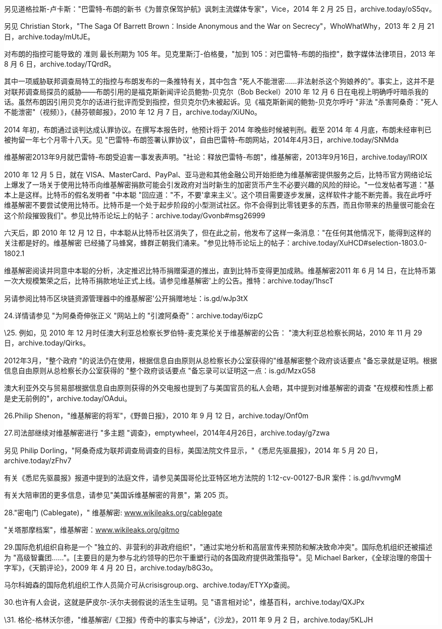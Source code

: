 另见道格拉斯-卢卡斯："巴雷特-布朗的新书《为普京保驾护航》讽刺主流媒体专家"，Vice，2014 年 2 月 25 日，archive.today/oS5qv。

另见 Christian Stork，"The Saga Of Barrett Brown：Inside Anonymous and the War on Secrecy"，WhoWhatWhy，2013 年 2 月 21 日，archive.today/mUtJE。

对布朗的指控可能导致的 准则 最长刑期为 105 年。见克里斯汀-伯格曼，"加到 105：对巴雷特-布朗的指控"，数字媒体法律项目，2013 年 8 月 6 日，archive.today/TQrdR。

其中一项威胁联邦调查局特工的指控与布朗发布的一条推特有关，其中包含 "死人不能泄密......非法射杀这个狗娘养的"。事实上，这并不是对联邦调查局探员的威胁——布朗引用的是福克斯新闻评论员鲍勃-贝克尔（Bob Beckel）2010 年 12 月 6 日在电视上明确呼吁暗杀我的话。虽然布朗因引用贝克尔的话进行批评而受到指控，但贝克尔仍未被起诉。见《福克斯新闻的鲍勃-贝克尔呼吁 "非法 "杀害阿桑奇："死人不能泄密"（视频）》，《赫芬顿邮报》，2010 年 12 月 7 日，archive.today/XiUNo。

2014 年初，布朗通过谈判达成认罪协议。在撰写本报告时，他预计将于 2014 年晚些时候被判刑。截至 2014 年 4 月底，布朗未经审判已被拘留一年七个月零十八天。见 "巴雷特-布朗签署认罪协议"，自由巴雷特-布朗网站，2014年4月3日，archive.today/SNMda

维基解密2013年9月就巴雷特-布朗受迫害一事发表声明。"社论：释放巴雷特-布朗"，维基解密，2013年9月16日，archive.today/lROIX

2010 年 12 月 5 日，就在 VISA、MasterCard、PayPal、亚马逊和其他金融公司开始拒绝为维基解密提供服务之后，比特币官方网络论坛上爆发了一场关于使用比特币向维基解密捐款可能会引发政府对当时新生的加密货币产生不必要兴趣的风险的辩论。"一位发帖者写道："基本上是这样。比特币的假名发明者 "中本聪 "回应道："不，不要'拿来主义'。这个项目需要逐步发展，这样软件才能不断完善。我在此呼吁维基解密不要尝试使用比特币。比特币是一个处于起步阶段的小型测试社区。你不会得到比零钱更多的东西，而且你带来的热量很可能会在这个阶段摧毁我们"。参见比特币论坛上的帖子：archive.today/Gvonb#msg26999

六天后，即 2010 年 12 月 12 日，中本聪从比特币社区消失了，但在此之前，他发布了这样一条消息："在任何其他情况下，能得到这样的关注都是好的。维基解密 已经捅了马蜂窝，蜂群正朝我们涌来。"参见比特币论坛上的帖子：archive.today/XuHCD#selection-1803.0-1802.1

维基解密阅读并同意中本聪的分析，决定推迟比特币捐赠渠道的推出，直到比特币变得更加成熟。维基解密2011 年 6 月 14 日，在比特币第一次大规模繁荣之后，比特币捐款地址正式上线。请参见维基解密'上的公告。推特：archive.today/1hscT

另请参阅比特币区块链资源管理器中的维基解密'公开捐赠地址：is.gd/wJp3tX

24.详情请参见 "为阿桑奇伸张正义 "网站上的 "引渡阿桑奇"：archive.today/6izpC

\25. 例如，见 2010 年 12 月时任澳大利亚总检察长罗伯特-麦克莱伦关于维基解密的公告： "澳大利亚总检察长网站，2010 年 11 月 29 日，archive.today/Qirks。

2012年3月，"整个政府 "的说法仍在使用，根据信息自由原则从总检察长办公室获得的"维基解密整个政府谈话要点 "备忘录就是证明。根据信息自由原则从总检察长办公室获得的 "整个政府谈话要点 "备忘录可以证明这一点：is.gd/MzxG58

澳大利亚外交与贸易部根据信息自由原则获得的外交电报也提到了与美国官员的私人会晤，其中提到对维基解密的调查 "在规模和性质上都是史无前例的"，archive.today/OAdui。

26.Philip Shenon，"维基解密的将军"，《野兽日报》，2010 年 9 月 12 日，archive.today/Onf0m

27.司法部继续对维基解密进行 "多主题 "调查》，emptywheel，2014年4月26日，archive.today/g7zwa

另见 Philip Dorling，"阿桑奇成为联邦调查局调查的目标，美国法院文件显示，"《悉尼先驱晨报》，2014 年 5 月 20 日，archive.today/zFhv7

有关《悉尼先驱晨报》报道中提到的法庭文件，请参见美国哥伦比亚特区地方法院的 1:12-cv-00127-BJR 案件：is.gd/hvvmgM

有关大陪审团的更多信息，请参见"美国诉维基解密的背景"，第 205 页。

28."密电门 (Cablegate)，" 维基解密: www.wikileaks.org/cablegate

"关塔那摩档案"，维基解密：www.wikileaks.org/gitmo

29.国际危机组织自称是一个 "独立的、非营利的非政府组织"，"通过实地分析和高层宣传来预防和解决致命冲突"。国际危机组织还被描述为 "高级智囊团......"。[主要目的是为参与北约领导的巴尔干重塑行动的各国政府提供政策指导"。见 Michael Barker，《全球治理的帝国十字军》，《天鹅评论》，2009 年 4 月 20 日，archive.today/b8G3o。

马尔科姆森的国际危机组织工作人员简介可从crisisgroup.org、archive.today/ETYXp查阅。

30.也许有人会说，这就是萨皮尔-沃尔夫弱假说的活生生证明。见 "语言相对论"，维基百科，archive.today/QXJPx

\31. 格伦-格林沃尔德，"维基解密/《卫报》传奇中的事实与神话"，《沙龙》，2011 年 9 月 2 日，archive.today/5KLJH
